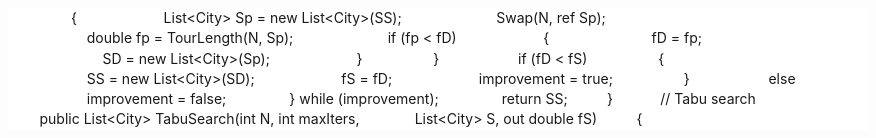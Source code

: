 &nbsp;&nbsp;&nbsp;&nbsp;&nbsp;&nbsp;&nbsp;&nbsp;&nbsp;&nbsp;&nbsp;&nbsp;&nbsp;&nbsp;&nbsp;&nbsp;{&nbsp;
&nbsp;&nbsp;&nbsp;&nbsp;&nbsp;&nbsp;&nbsp;&nbsp;&nbsp;&nbsp;&nbsp;&nbsp;&nbsp;&nbsp;&nbsp;&nbsp;&nbsp;&nbsp;&nbsp;&nbsp;List&lt;City&gt;&nbsp;Sp&nbsp;=&nbsp;<span class="cs__keyword">new</span>&nbsp;List&lt;City&gt;(SS);&nbsp;
&nbsp;
&nbsp;&nbsp;&nbsp;&nbsp;&nbsp;&nbsp;&nbsp;&nbsp;&nbsp;&nbsp;&nbsp;&nbsp;&nbsp;&nbsp;&nbsp;&nbsp;&nbsp;&nbsp;&nbsp;&nbsp;Swap(N,&nbsp;<span class="cs__keyword">ref</span>&nbsp;Sp);&nbsp;
&nbsp;
&nbsp;&nbsp;&nbsp;&nbsp;&nbsp;&nbsp;&nbsp;&nbsp;&nbsp;&nbsp;&nbsp;&nbsp;&nbsp;&nbsp;&nbsp;&nbsp;&nbsp;&nbsp;&nbsp;&nbsp;<span class="cs__keyword">double</span>&nbsp;fp&nbsp;=&nbsp;TourLength(N,&nbsp;Sp);&nbsp;
&nbsp;
&nbsp;&nbsp;&nbsp;&nbsp;&nbsp;&nbsp;&nbsp;&nbsp;&nbsp;&nbsp;&nbsp;&nbsp;&nbsp;&nbsp;&nbsp;&nbsp;&nbsp;&nbsp;&nbsp;&nbsp;<span class="cs__keyword">if</span>&nbsp;(fp&nbsp;&lt;&nbsp;fD)&nbsp;
&nbsp;&nbsp;&nbsp;&nbsp;&nbsp;&nbsp;&nbsp;&nbsp;&nbsp;&nbsp;&nbsp;&nbsp;&nbsp;&nbsp;&nbsp;&nbsp;&nbsp;&nbsp;&nbsp;&nbsp;{&nbsp;
&nbsp;&nbsp;&nbsp;&nbsp;&nbsp;&nbsp;&nbsp;&nbsp;&nbsp;&nbsp;&nbsp;&nbsp;&nbsp;&nbsp;&nbsp;&nbsp;&nbsp;&nbsp;&nbsp;&nbsp;&nbsp;&nbsp;&nbsp;&nbsp;fD&nbsp;=&nbsp;fp;&nbsp;
&nbsp;&nbsp;&nbsp;&nbsp;&nbsp;&nbsp;&nbsp;&nbsp;&nbsp;&nbsp;&nbsp;&nbsp;&nbsp;&nbsp;&nbsp;&nbsp;&nbsp;&nbsp;&nbsp;&nbsp;&nbsp;&nbsp;&nbsp;&nbsp;SD&nbsp;=&nbsp;<span class="cs__keyword">new</span>&nbsp;List&lt;City&gt;(Sp);&nbsp;
&nbsp;&nbsp;&nbsp;&nbsp;&nbsp;&nbsp;&nbsp;&nbsp;&nbsp;&nbsp;&nbsp;&nbsp;&nbsp;&nbsp;&nbsp;&nbsp;&nbsp;&nbsp;&nbsp;&nbsp;}&nbsp;
&nbsp;&nbsp;&nbsp;&nbsp;&nbsp;&nbsp;&nbsp;&nbsp;&nbsp;&nbsp;&nbsp;&nbsp;&nbsp;&nbsp;&nbsp;&nbsp;}&nbsp;
&nbsp;
&nbsp;&nbsp;&nbsp;&nbsp;&nbsp;&nbsp;&nbsp;&nbsp;&nbsp;&nbsp;&nbsp;&nbsp;&nbsp;&nbsp;&nbsp;&nbsp;<span class="cs__keyword">if</span>&nbsp;(fD&nbsp;&lt;&nbsp;fS)&nbsp;
&nbsp;&nbsp;&nbsp;&nbsp;&nbsp;&nbsp;&nbsp;&nbsp;&nbsp;&nbsp;&nbsp;&nbsp;&nbsp;&nbsp;&nbsp;&nbsp;{&nbsp;
&nbsp;&nbsp;&nbsp;&nbsp;&nbsp;&nbsp;&nbsp;&nbsp;&nbsp;&nbsp;&nbsp;&nbsp;&nbsp;&nbsp;&nbsp;&nbsp;&nbsp;&nbsp;&nbsp;&nbsp;SS&nbsp;=&nbsp;<span class="cs__keyword">new</span>&nbsp;List&lt;City&gt;(SD);&nbsp;
&nbsp;&nbsp;&nbsp;&nbsp;&nbsp;&nbsp;&nbsp;&nbsp;&nbsp;&nbsp;&nbsp;&nbsp;&nbsp;&nbsp;&nbsp;&nbsp;&nbsp;&nbsp;&nbsp;&nbsp;fS&nbsp;=&nbsp;fD;&nbsp;
&nbsp;&nbsp;&nbsp;&nbsp;&nbsp;&nbsp;&nbsp;&nbsp;&nbsp;&nbsp;&nbsp;&nbsp;&nbsp;&nbsp;&nbsp;&nbsp;&nbsp;&nbsp;&nbsp;&nbsp;improvement&nbsp;=&nbsp;<span class="cs__keyword">true</span>;&nbsp;
&nbsp;&nbsp;&nbsp;&nbsp;&nbsp;&nbsp;&nbsp;&nbsp;&nbsp;&nbsp;&nbsp;&nbsp;&nbsp;&nbsp;&nbsp;&nbsp;}&nbsp;
&nbsp;
&nbsp;&nbsp;&nbsp;&nbsp;&nbsp;&nbsp;&nbsp;&nbsp;&nbsp;&nbsp;&nbsp;&nbsp;&nbsp;&nbsp;&nbsp;&nbsp;<span class="cs__keyword">else</span>&nbsp;
&nbsp;&nbsp;&nbsp;&nbsp;&nbsp;&nbsp;&nbsp;&nbsp;&nbsp;&nbsp;&nbsp;&nbsp;&nbsp;&nbsp;&nbsp;&nbsp;&nbsp;&nbsp;&nbsp;&nbsp;improvement&nbsp;=&nbsp;<span class="cs__keyword">false</span>;&nbsp;
&nbsp;
&nbsp;&nbsp;&nbsp;&nbsp;&nbsp;&nbsp;&nbsp;&nbsp;&nbsp;&nbsp;&nbsp;&nbsp;}&nbsp;<span class="cs__keyword">while</span>&nbsp;(improvement);&nbsp;
&nbsp;
&nbsp;&nbsp;&nbsp;&nbsp;&nbsp;&nbsp;&nbsp;&nbsp;&nbsp;&nbsp;&nbsp;&nbsp;<span class="cs__keyword">return</span>&nbsp;SS;&nbsp;
&nbsp;&nbsp;&nbsp;&nbsp;&nbsp;&nbsp;&nbsp;&nbsp;}&nbsp;
&nbsp;
&nbsp;&nbsp;&nbsp;&nbsp;&nbsp;&nbsp;&nbsp;&nbsp;<span class="cs__com">//&nbsp;Tabu&nbsp;search</span>&nbsp;
&nbsp;
&nbsp;&nbsp;&nbsp;&nbsp;&nbsp;&nbsp;&nbsp;&nbsp;<span class="cs__keyword">public</span>&nbsp;List&lt;City&gt;&nbsp;TabuSearch(<span class="cs__keyword">int</span>&nbsp;N,&nbsp;<span class="cs__keyword">int</span>&nbsp;maxIters,&nbsp;
&nbsp;&nbsp;&nbsp;&nbsp;&nbsp;&nbsp;&nbsp;&nbsp;&nbsp;&nbsp;&nbsp;&nbsp;List&lt;City&gt;&nbsp;S,&nbsp;<span class="cs__keyword">out</span>&nbsp;<span class="cs__keyword">double</span>&nbsp;fS)&nbsp;
&nbsp;&nbsp;&nbsp;&nbsp;&nbsp;&nbsp;&nbsp;&nbsp;{&nbsp;